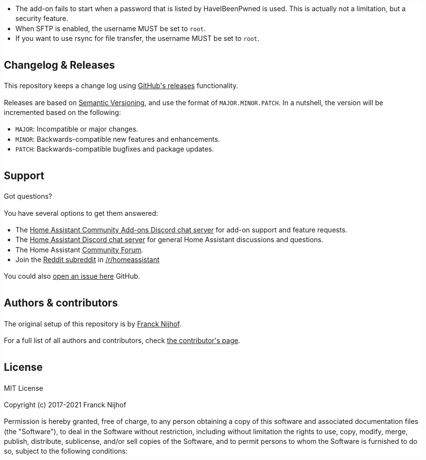 - The add-on fails to start when a password that is listed by HaveIBeenPwned
  is used. This is actually not a limitation, but a security feature.
- When SFTP is enabled, the username MUST be set to `root`.
- If you want to use rsync for file transfer, the username MUST be set to
  `root`.

## Changelog & Releases

This repository keeps a change log using [GitHub's releases][releases]
functionality.

Releases are based on [Semantic Versioning][semver], and use the format
of `MAJOR.MINOR.PATCH`. In a nutshell, the version will be incremented
based on the following:

- `MAJOR`: Incompatible or major changes.
- `MINOR`: Backwards-compatible new features and enhancements.
- `PATCH`: Backwards-compatible bugfixes and package updates.

## Support

Got questions?

You have several options to get them answered:

- The [Home Assistant Community Add-ons Discord chat server][discord] for add-on
  support and feature requests.
- The [Home Assistant Discord chat server][discord-ha] for general Home
  Assistant discussions and questions.
- The Home Assistant [Community Forum][forum].
- Join the [Reddit subreddit][reddit] in [/r/homeassistant][reddit]

You could also [open an issue here][issue] GitHub.

## Authors & contributors

The original setup of this repository is by [Franck Nijhof][frenck].

For a full list of all authors and contributors,
check [the contributor's page][contributors].

## License

MIT License

Copyright (c) 2017-2021 Franck Nijhof

Permission is hereby granted, free of charge, to any person obtaining a copy
of this software and associated documentation files (the "Software"), to deal
in the Software without restriction, including without limitation the rights
to use, copy, modify, merge, publish, distribute, sublicense, and/or sell
copies of the Software, and to permit persons to whom the Software is
furnished to do so, subject to the following conditions:


[alpine-packages]: https://pkgs.alpinelinux.org/packages
[contributors]: https://github.com/hassio-addons/addon-ssh/graphs/contributors
[discord-ha]: https://discord.gg/c5DvZ4e
[discord]: https://discord.me/hassioaddons
[forum]: https://community.home-assistant.io/t/community-hass-io-add-on-ssh-web-terminal/33820?u=frenck
[frenck]: https://github.com/frenck
[github-ssh]: https://help.github.com/articles/connecting-to-github-with-ssh/
[hass-ssh]: https://github.com/home-assistant/addons/tree/master/ssh
[issue]: https://github.com/hassio-addons/addon-ssh/issues
[ohmyzsh]: http://ohmyz.sh/
[openssh]: https://www.openssh.com/
[reddit]: https://reddit.com/r/homeassistant
[releases]: https://github.com/hassio-addons/addon-ssh/releases
[semver]: http://semver.org/spec/v2.0.0.htm
[ssh-audit]: https://github.com/arthepsy/ssh-audit
[zsh]: https://en.wikipedia.org/wiki/Z_shell